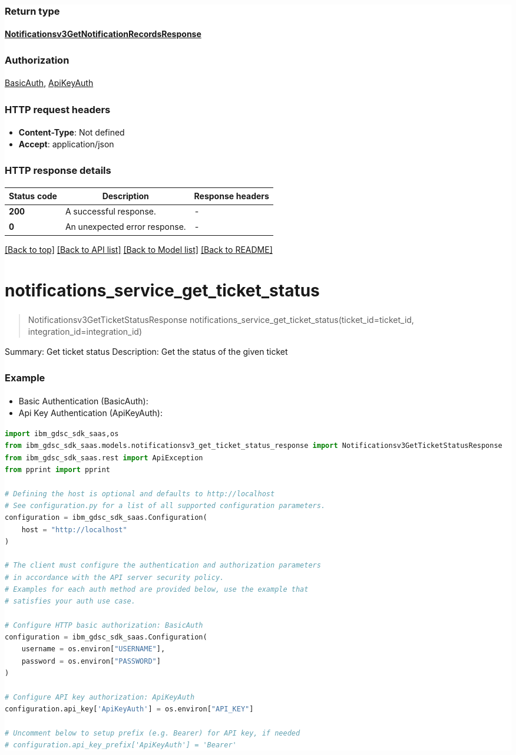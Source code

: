 ### Return type

[**Notificationsv3GetNotificationRecordsResponse**](Notificationsv3GetNotificationRecordsResponse.md)

### Authorization

[BasicAuth](../README.md#BasicAuth), [ApiKeyAuth](../README.md#ApiKeyAuth)

### HTTP request headers

 - **Content-Type**: Not defined
 - **Accept**: application/json

### HTTP response details

| Status code | Description | Response headers |
|-------------|-------------|------------------|
**200** | A successful response. |  -  |
**0** | An unexpected error response. |  -  |

[[Back to top]](#) [[Back to API list]](../README.md#documentation-for-api-endpoints) [[Back to Model list]](../README.md#documentation-for-models) [[Back to README]](../README.md)

# **notifications_service_get_ticket_status**
> Notificationsv3GetTicketStatusResponse notifications_service_get_ticket_status(ticket_id=ticket_id, integration_id=integration_id)

Summary: Get ticket status Description: Get the status of the given ticket

### Example

* Basic Authentication (BasicAuth):
* Api Key Authentication (ApiKeyAuth):

```python
import ibm_gdsc_sdk_saas,os
from ibm_gdsc_sdk_saas.models.notificationsv3_get_ticket_status_response import Notificationsv3GetTicketStatusResponse
from ibm_gdsc_sdk_saas.rest import ApiException
from pprint import pprint

# Defining the host is optional and defaults to http://localhost
# See configuration.py for a list of all supported configuration parameters.
configuration = ibm_gdsc_sdk_saas.Configuration(
    host = "http://localhost"
)

# The client must configure the authentication and authorization parameters
# in accordance with the API server security policy.
# Examples for each auth method are provided below, use the example that
# satisfies your auth use case.

# Configure HTTP basic authorization: BasicAuth
configuration = ibm_gdsc_sdk_saas.Configuration(
    username = os.environ["USERNAME"],
    password = os.environ["PASSWORD"]
)

# Configure API key authorization: ApiKeyAuth
configuration.api_key['ApiKeyAuth'] = os.environ["API_KEY"]

# Uncomment below to setup prefix (e.g. Bearer) for API key, if needed
# configuration.api_key_prefix['ApiKeyAuth'] = 'Bearer'

```